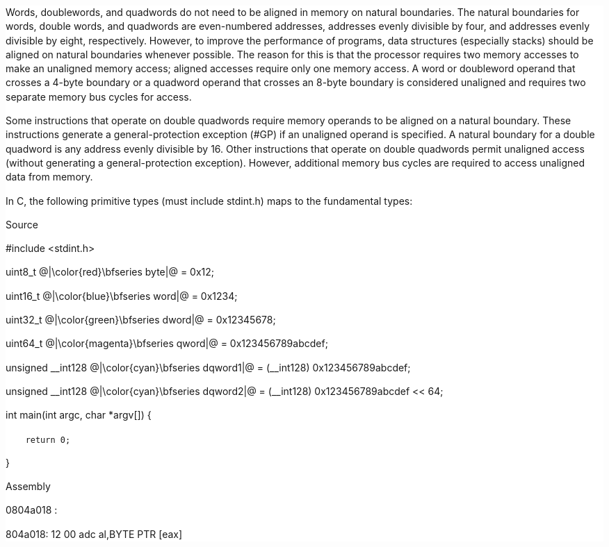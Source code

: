Words, doublewords, and quadwords do not need to be aligned in 
memory on natural boundaries. The natural boundaries for words, 
double words, and quadwords are even-numbered addresses, 
addresses evenly divisible by four, and addresses evenly 
divisible by eight, respectively. However, to improve the 
performance of programs, data structures (especially stacks) 
should be aligned on natural boundaries whenever possible. The 
reason for this is that the processor requires two memory 
accesses to make an unaligned memory access; aligned accesses 
require only one memory access. A word or doubleword operand that 
crosses a 4-byte boundary or a quadword operand that crosses an 
8-byte boundary is considered unaligned and requires two separate 
memory bus cycles for access.

Some instructions that operate on double quadwords require memory 
operands to be aligned on a natural boundary. These instructions 
generate a general-protection exception (#GP) if an unaligned 
operand is specified. A natural boundary for a double quadword is 
any address evenly divisible by 16. Other instructions that 
operate on double quadwords permit unaligned access (without 
generating a general-protection exception). However, additional 
memory bus cycles are required to access unaligned data from 
memory.

In C, the following primitive types (must include stdint.h) maps 
to the fundamental types:

  Source

  #include <stdint.h>



uint8_t @|\color{red}\bfseries byte|@ = 0x12;

uint16_t @|\color{blue}\bfseries word|@ = 0x1234;

uint32_t @|\color{green}\bfseries dword|@ = 0x12345678;

uint64_t @|\color{magenta}\bfseries qword|@ = 0x123456789abcdef;

unsigned __int128 @|\color{cyan}\bfseries dqword1|@ =  (__int128) 
0x123456789abcdef;

unsigned __int128 @|\color{cyan}\bfseries dqword2|@ =  (__int128) 
0x123456789abcdef << 64;



int main(int argc, char *argv[]) {

        return 0;

}

  Assembly

  0804a018 <byte>:

   804a018:       12 00                   adc    al,BYTE PTR 
  [eax]
